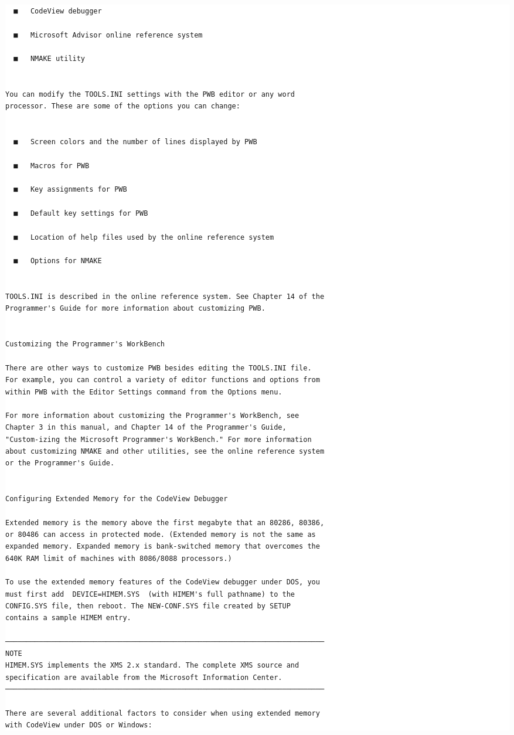 	  ■   CodeView debugger
	
	  ■   Microsoft Advisor online reference system
	
	  ■   NMAKE utility
	
	
	You can modify the TOOLS.INI settings with the PWB editor or any word
	processor. These are some of the options you can change:
	
	
	  ■   Screen colors and the number of lines displayed by PWB
	
	  ■   Macros for PWB
	
	  ■   Key assignments for PWB
	
	  ■   Default key settings for PWB
	
	  ■   Location of help files used by the online reference system
	
	  ■   Options for NMAKE
	
	
	TOOLS.INI is described in the online reference system. See Chapter 14 of the
	Programmer's Guide for more information about customizing PWB.
	
	
	Customizing the Programmer's WorkBench
	
	There are other ways to customize PWB besides editing the TOOLS.INI file.
	For example, you can control a variety of editor functions and options from
	within PWB with the Editor Settings command from the Options menu.
	
	For more information about customizing the Programmer's WorkBench, see
	Chapter 3 in this manual, and Chapter 14 of the Programmer's Guide,
	"Custom-izing the Microsoft Programmer's WorkBench." For more information
	about customizing NMAKE and other utilities, see the online reference system
	or the Programmer's Guide.
	
	
	Configuring Extended Memory for the CodeView Debugger
	
	Extended memory is the memory above the first megabyte that an 80286, 80386,
	or 80486 can access in protected mode. (Extended memory is not the same as
	expanded memory. Expanded memory is bank-switched memory that overcomes the
	640K RAM limit of machines with 8086/8088 processors.)
	
	To use the extended memory features of the CodeView debugger under DOS, you
	must first add  DEVICE=HIMEM.SYS  (with HIMEM's full pathname) to the
	CONFIG.SYS file, then reboot. The NEW-CONF.SYS file created by SETUP
	contains a sample HIMEM entry.
	
	────────────────────────────────────────────────────────────────────────────
	NOTE
	HIMEM.SYS implements the XMS 2.x standard. The complete XMS source and
	specification are available from the Microsoft Information Center.
	────────────────────────────────────────────────────────────────────────────
	
	There are several additional factors to consider when using extended memory
	with CodeView under DOS or Windows:
	